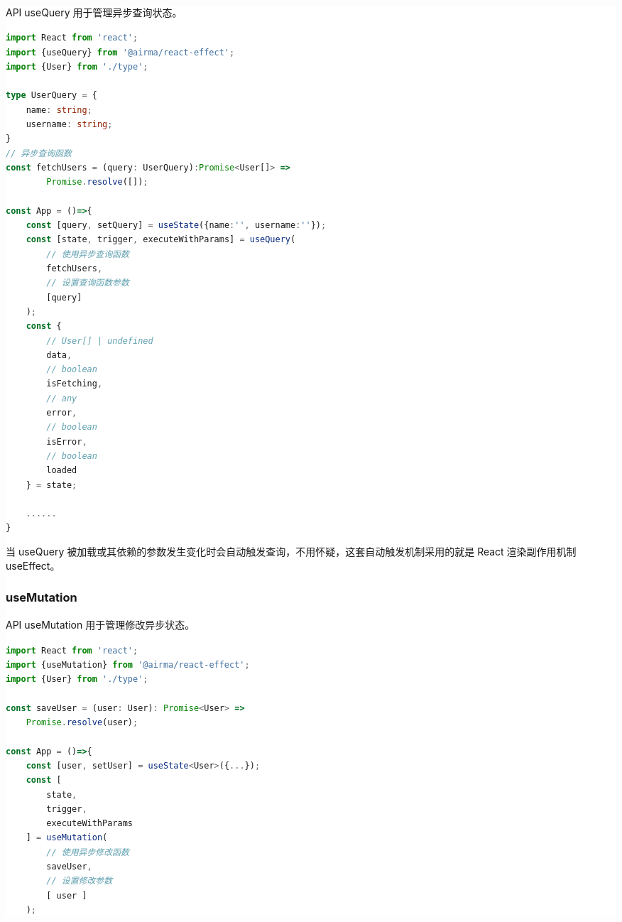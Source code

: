 API useQuery 用于管理异步查询状态。

```ts
import React from 'react';
import {useQuery} from '@airma/react-effect';
import {User} from './type';

type UserQuery = {
    name: string;
    username: string;
}
// 异步查询函数
const fetchUsers = (query: UserQuery):Promise<User[]> =>
        Promise.resolve([]);

const App = ()=>{
    const [query, setQuery] = useState({name:'', username:''});
    const [state, trigger, executeWithParams] = useQuery(
        // 使用异步查询函数
        fetchUsers,
        // 设置查询函数参数
        [query]
    );
    const {
        // User[] | undefined
        data,
        // boolean
        isFetching,
        // any
        error,
        // boolean
        isError,
        // boolean
        loaded
    } = state;

    ......
}
```

当 useQuery 被加载或其依赖的参数发生变化时会自动触发查询，不用怀疑，这套自动触发机制采用的就是 React 渲染副作用机制 useEffect。

### useMutation

API useMutation 用于管理修改异步状态。

```ts
import React from 'react';
import {useMutation} from '@airma/react-effect';
import {User} from './type';

const saveUser = (user: User): Promise<User> => 
    Promise.resolve(user);

const App = ()=>{
    const [user, setUser] = useState<User>({...});
    const [
        state, 
        trigger, 
        executeWithParams
    ] = useMutation(
        // 使用异步修改函数
        saveUser,
        // 设置修改参数
        [ user ]
    );
```

[npm-image]: https://img.shields.io/npm/v/%40airma/react-hooks.svg?style=flat-square
[npm-url]: https://www.npmjs.com/package/%40airma/react-hooks
[standard-image]: https://img.shields.io/badge/code%20style-standard-brightgreen.svg?style=flat-square
[standard-url]: http://npm.im/standard
[npm-downloads-image]: https://img.shields.io/npm/dm/%40airma/react-hooks.svg?style=flat-square